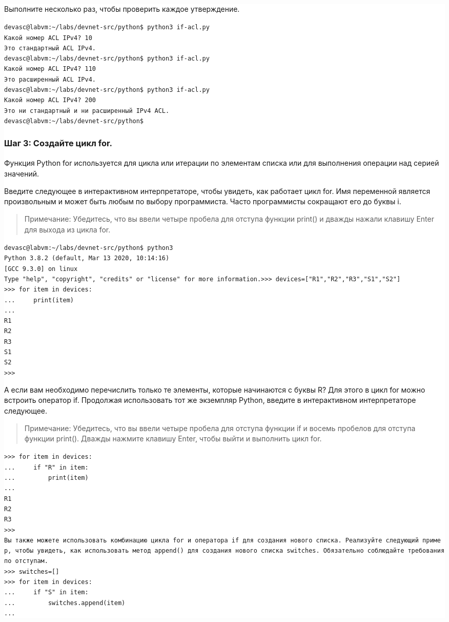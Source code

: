 Выполните несколько раз, чтобы проверить каждое утверждение.

```shell
devasc@labvm:~/labs/devnet-src/python$ python3 if-acl.py 
Какой номер ACL IPv4? 10
Это стандартный ACL IPv4.
devasc@labvm:~/labs/devnet-src/python$ python3 if-acl.py 
Какой номер ACL IPv4? 110
Это расширенный ACL IPv4.
devasc@labvm:~/labs/devnet-src/python$ python3 if-acl.py 
Какой номер ACL IPv4? 200
Это ни стандартный и ни расширенный IPv4 ACL.
devasc@labvm:~/labs/devnet-src/python$
```

### Шаг 3: Создайте цикл for.
Функция Python for используется для цикла или итерации по элементам списка или для выполнения операции над серией значений.

Введите следующее в интерактивном интерпретаторе, чтобы увидеть, как работает цикл for. Имя переменной является произвольным и может быть любым по выбору программиста. Часто программисты сокращают его до буквы i.

> Примечание: Убедитесь, что вы ввели четыре пробела для отступа функции print() и дважды нажали клавишу Enter для выхода из цикла for.


```shell
devasc@labvm:~/labs/devnet-src/python$ python3
Python 3.8.2 (default, Mar 13 2020, 10:14:16) 
[GCC 9.3.0] on linux
Type "help", "copyright", "credits" or "license" for more information.>>> devices=["R1","R2","R3","S1","S2"]
>>> for item in devices:
...     print(item)
... 
R1
R2
R3
S1
S2
>>>
```
А если вам необходимо перечислить только те элементы, которые начинаются с буквы R? Для этого в цикл for можно встроить оператор if. Продолжая использовать тот же экземпляр Python, введите в интерактивном интерпретаторе следующее.

> Примечание: Убедитесь, что вы ввели четыре пробела для отступа функции if и восемь пробелов для отступа функции print(). Дважды нажмите клавишу Enter, чтобы выйти и выполнить цикл for.

```shell
>>> for item in devices:
...     if "R" in item:
...         print(item)
... 
R1
R2
R3
>>>
Вы также можете использовать комбинацию цикла for и оператора if для создания нового списка. Реализуйте следующий пример, чтобы увидеть, как использовать метод append() для создания нового списка switches. Обязательно соблюдайте требования по отступам.
>>> switches=[]
>>> for item in devices:
...     if "S" in item:
...         switches.append(item)
... 
```